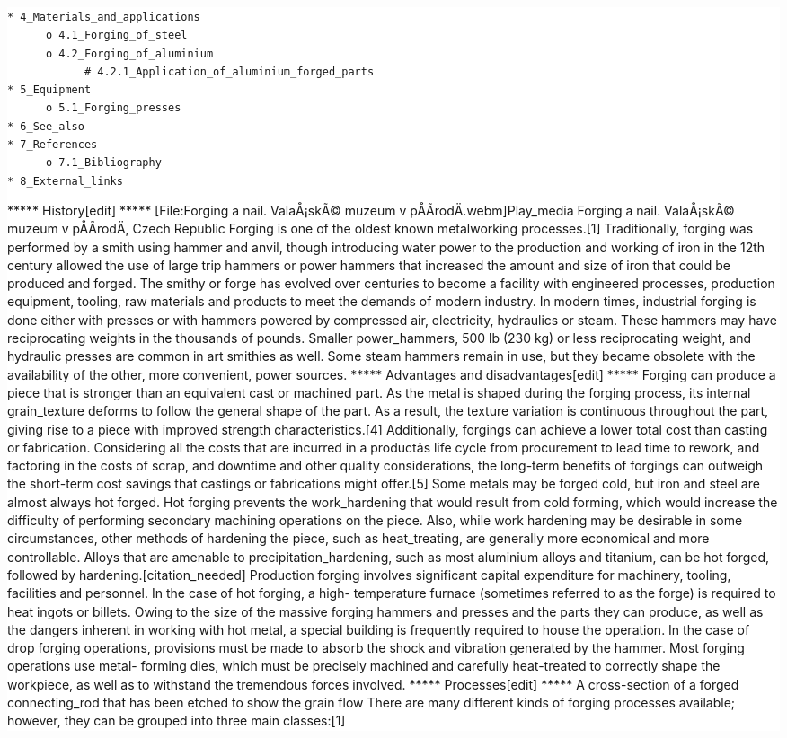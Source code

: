     * 4_Materials_and_applications
          o 4.1_Forging_of_steel
          o 4.2_Forging_of_aluminium
                # 4.2.1_Application_of_aluminium_forged_parts
    * 5_Equipment
          o 5.1_Forging_presses
    * 6_See_also
    * 7_References
          o 7.1_Bibliography
    * 8_External_links
***** History[edit] *****
[File:Forging a nail. ValaÅ¡skÃ© muzeum v pÅÃ­rodÄ.webm]Play_media
Forging a nail. ValaÅ¡skÃ© muzeum v pÅÃ­rodÄ, Czech Republic
Forging is one of the oldest known metalworking processes.[1] Traditionally,
forging was performed by a smith using hammer and anvil, though introducing
water power to the production and working of iron in the 12th century allowed
the use of large trip hammers or power hammers that increased the amount and
size of iron that could be produced and forged. The smithy or forge has evolved
over centuries to become a facility with engineered processes, production
equipment, tooling, raw materials and products to meet the demands of modern
industry.
In modern times, industrial forging is done either with presses or with hammers
powered by compressed air, electricity, hydraulics or steam. These hammers may
have reciprocating weights in the thousands of pounds. Smaller power_hammers,
500 lb (230 kg) or less reciprocating weight, and hydraulic presses are common
in art smithies as well. Some steam hammers remain in use, but they became
obsolete with the availability of the other, more convenient, power sources.
***** Advantages and disadvantages[edit] *****
Forging can produce a piece that is stronger than an equivalent cast or
machined part. As the metal is shaped during the forging process, its internal
grain_texture deforms to follow the general shape of the part. As a result, the
texture variation is continuous throughout the part, giving rise to a piece
with improved strength characteristics.[4] Additionally, forgings can achieve a
lower total cost than casting or fabrication. Considering all the costs that
are incurred in a productâs life cycle from procurement to lead time to
rework, and factoring in the costs of scrap, and downtime and other quality
considerations, the long-term benefits of forgings can outweigh the short-term
cost savings that castings or fabrications might offer.[5]
Some metals may be forged cold, but iron and steel are almost always hot
forged. Hot forging prevents the work_hardening that would result from cold
forming, which would increase the difficulty of performing secondary machining
operations on the piece. Also, while work hardening may be desirable in some
circumstances, other methods of hardening the piece, such as heat_treating, are
generally more economical and more controllable. Alloys that are amenable to
precipitation_hardening, such as most aluminium alloys and titanium, can be hot
forged, followed by hardening.[citation_needed]
Production forging involves significant capital expenditure for machinery,
tooling, facilities and personnel. In the case of hot forging, a high-
temperature furnace (sometimes referred to as the forge) is required to heat
ingots or billets. Owing to the size of the massive forging hammers and presses
and the parts they can produce, as well as the dangers inherent in working with
hot metal, a special building is frequently required to house the operation. In
the case of drop forging operations, provisions must be made to absorb the
shock and vibration generated by the hammer. Most forging operations use metal-
forming dies, which must be precisely machined and carefully heat-treated to
correctly shape the workpiece, as well as to withstand the tremendous forces
involved.
***** Processes[edit] *****
A cross-section of a forged connecting_rod that has been etched to show the
grain flow
There are many different kinds of forging processes available; however, they
can be grouped into three main classes:[1]